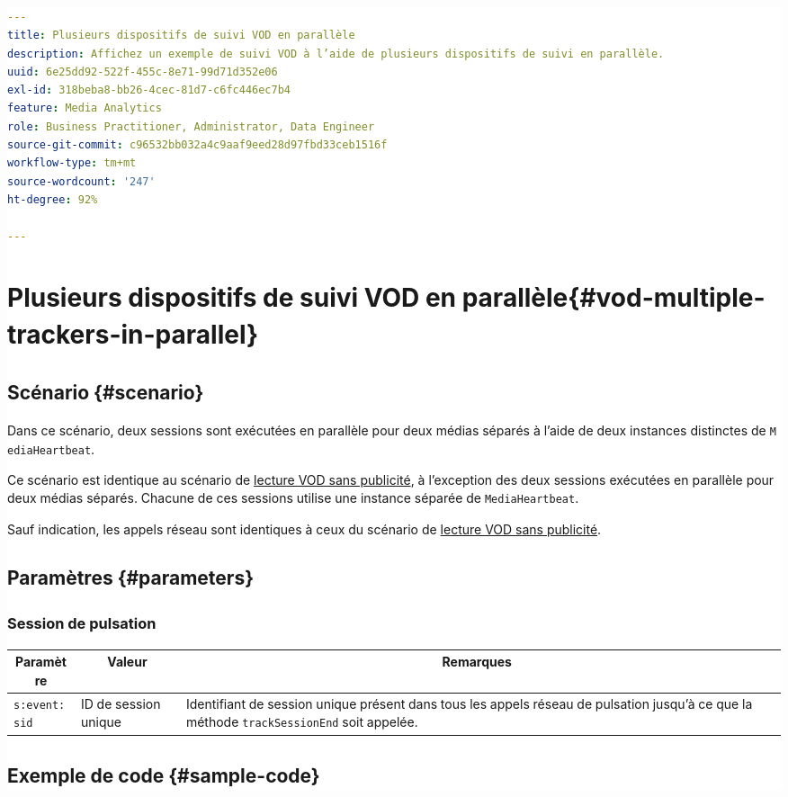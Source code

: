 ```yaml
---
title: Plusieurs dispositifs de suivi VOD en parallèle
description: Affichez un exemple de suivi VOD à l’aide de plusieurs dispositifs de suivi en parallèle.
uuid: 6e25dd92-522f-455c-8e71-99d71d352e06
exl-id: 318beba8-bb26-4cec-81d7-c6fc446ec7b4
feature: Media Analytics
role: Business Practitioner, Administrator, Data Engineer
source-git-commit: c96532bb032a4c9aaf9eed28d97fbd33ceb1516f
workflow-type: tm+mt
source-wordcount: '247'
ht-degree: 92%

---
```


# Plusieurs dispositifs de suivi VOD en parallèle{#vod-multiple-trackers-in-parallel}

## Scénario {#scenario}

Dans ce scénario, deux sessions sont exécutées en parallèle pour deux médias séparés à l’aide de deux instances distinctes de `MediaHeartbeat`.

Ce scénario est identique au scénario de [lecture VOD sans publicité](/help/sdk-implement/tracking-scenarios/vod-no-intrs-details.md), à l’exception des deux sessions exécutées en parallèle pour deux médias séparés. Chacune de ces sessions utilise une instance séparée de `MediaHeartbeat`.

Sauf indication, les appels réseau sont identiques à ceux du scénario de [lecture VOD sans publicité](/help/sdk-implement/tracking-scenarios/vod-no-intrs-details.md).

## Paramètres {#parameters}

### Session de pulsation

| Paramètre | Valeur | Remarques   |
|---|---|---|
| `s:event:sid` | ID de session unique | Identifiant de session unique présent dans tous les appels réseau de pulsation jusqu’à ce que la méthode `trackSessionEnd` soit appelée. |

## Exemple de code {#sample-code}
